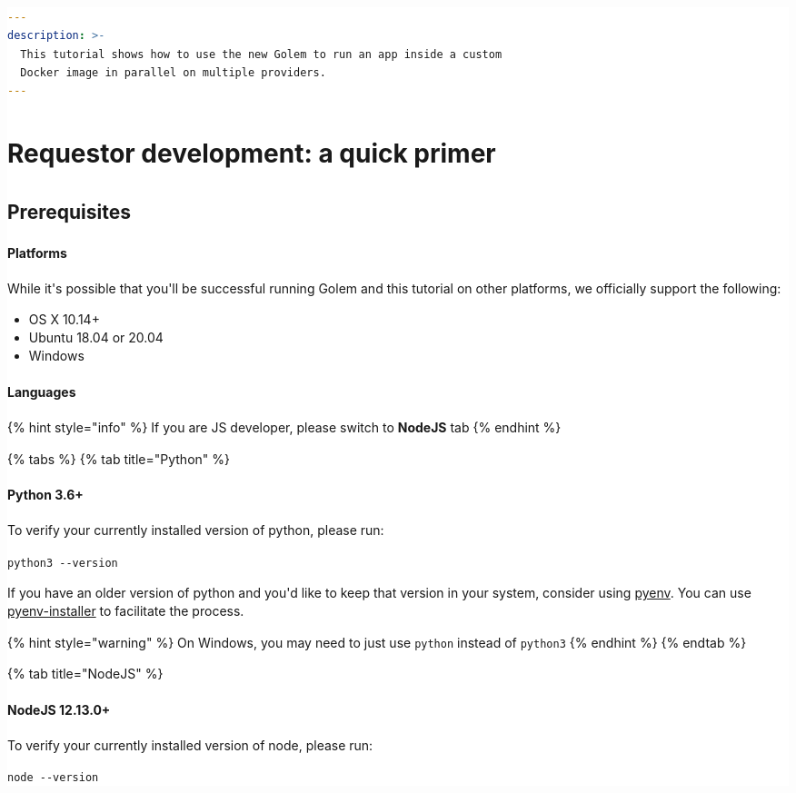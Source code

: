 ```yaml
---
description: >-
  This tutorial shows how to use the new Golem to run an app inside a custom
  Docker image in parallel on multiple providers.
---
```


# Requestor development: a quick primer

## Prerequisites

#### Platforms

While it's possible that you'll be successful running Golem and this tutorial on other platforms, we officially support the following:

* OS X 10.14+
* Ubuntu 18.04 or 20.04
* Windows

#### Languages

{% hint style="info" %}
If you are JS developer, please switch to **NodeJS** tab
{% endhint %}

{% tabs %}
{% tab title="Python" %}
#### Python 3.6+

To verify your currently installed version of python, please run:

```text
python3 --version
```

If you have an older version of python and you'd like to keep that version in your system, consider using [pyenv](https://github.com/pyenv/pyenv). You can use [pyenv-installer](https://github.com/pyenv/pyenv-installer) to facilitate the process.

{% hint style="warning" %}
On Windows, you may need to just use `python` instead of `python3`
{% endhint %}
{% endtab %}

{% tab title="NodeJS" %}
#### NodeJS 12.13.0+

To verify your currently installed version of node, please run:

```text
node --version
```
